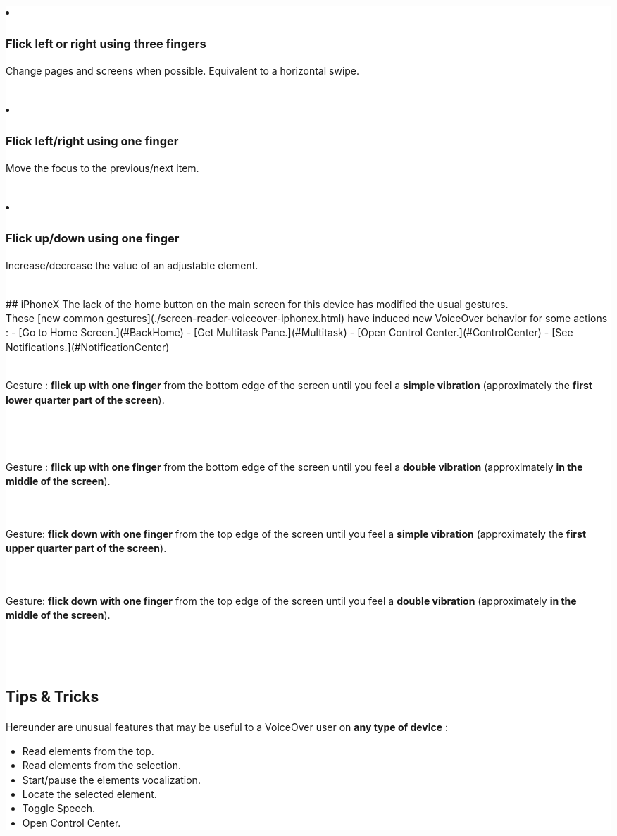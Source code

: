   <li class="clearfix">
      <img src="./images/gesture10_1.png" alt="" width="200">
      <img src="./images/gesture10_2.png" alt="" width="220">  
      <h3>Flick left or right using three fingers</h3>
      <p>Change pages and screens when possible. Equivalent to a horizontal swipe.</p>
  </li></br>
  <li class="clearfix">    
      <img src="./images/gesture5.png" alt="" width="200">
      <img src="./images/gesture6.png" alt="" width="210">
      <h3>Flick left/right using one finger</h3>
      <p>Move the focus to the previous/next item.</p>
  </li></br>
  <li class="clearfix">   
      <img src="./images/gesture7.png" alt="" width="200">    
      <img src="./images/gesture8.png" alt="" width="220"> 
      <h3>Flick up/down using one finger</h3>
      <p>Increase/decrease the value of an adjustable element.</p>
  </li>
</ul>
</br>
## iPhoneX
The lack of the home button on the main screen for this device has modified the usual gestures.
</br>These [new common gestures](./screen-reader-voiceover-iphonex.html) have induced new VoiceOver behavior for some actions :
- [Go to Home Screen.](#BackHome)
- [Get Multitask Pane.](#Multitask)
- [Open Control Center.](#ControlCenter)
- [See Notifications.](#NotificationCenter)

<a name="BackHome"></a>
</br>Gesture : **flick up with one finger** from the bottom edge of the screen until you feel a **simple vibration** (approximately the **first lower quarter part of the screen**).
</br><img style="max-width: 470px; height: auto;" alt="" src="./images/iphonex_vo_en_back_home.png" />

<a name="Multitask"></a>
</br></br>Gesture : **flick up with one finger** from the bottom edge of the screen until you feel a **double vibration** (approximately **in the middle of the screen**).
</br><img style="max-width: 500px; height: auto;" alt="" src="./images/iphonex_vo_en_multitask.png" />

<a name="ControlCenter"></a>
</br>Gesture: **flick down with one finger** from the top edge of the screen until you feel a **simple vibration** (approximately the **first upper quarter part of the screen**).
</br><img style="max-width: 520px; height: auto;" alt="" src="./images/iphonex_vo_en_control_center.png" />

<a name="NotificationCenter"></a>
</br>Gesture: **flick down with one finger** from the top edge of the screen until you feel a **double vibration** (approximately **in the middle of the screen**).
</br><img style="max-width: 550px; height: auto;" alt="" src="./images/iphonex_vo_en_notification_center.png" />
</br></br></br>
## Tips & Tricks
Hereunder are unusual features that may be useful to a VoiceOver user on **any type of device** :
- [Read elements from the top.](#ReadAllElementsFromTop)
- [Read elements from the selection.](#ReadAllElementsFromSelection)
- [Start/pause the elements vocalization.](#ToggleAutomaticReading)
- [Locate the selected element.](#LocateSelectedElement)
- [Toggle Speech.](#ToggleSpeech)
- [Open Control Center.](#ControlCenterBis)